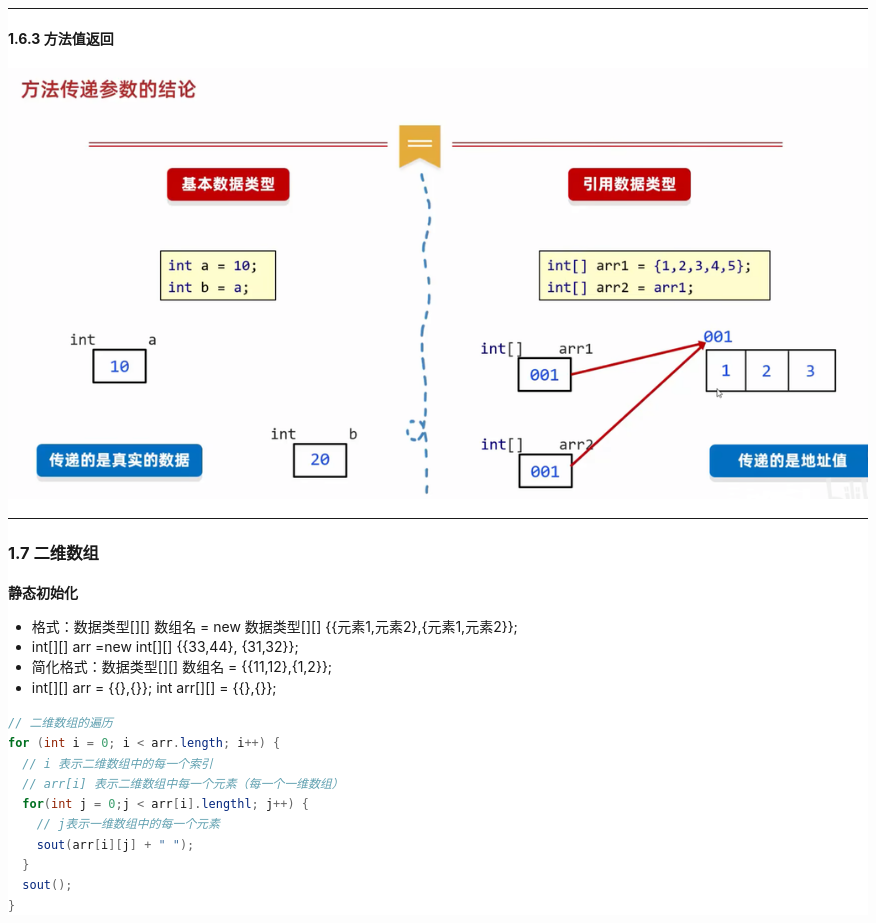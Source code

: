 

---

#### 1.6.3 方法值返回

![image-20240103221852406](JAVA_BASIC.assets/image-20240103221852406.png)

---

### 1.7 二维数组

**静态初始化**

- 格式：数据类型[]\[] 数组名 = new 数据类型[]\[] {{元素1,元素2},{元素1,元素2}};
- int[]\[] arr =new int[]\[] {{33,44}, {31,32}};
- 简化格式：数据类型[]\[] 数组名 = {{11,12},{1,2}};
- int[]\[] arr = {{},{}};  int arr[]\[] = {{},{}};

```java
// 二维数组的遍历
for (int i = 0; i < arr.length; i++) {
  // i 表示二维数组中的每一个索引
  // arr[i] 表示二维数组中每一个元素（每一个一维数组）
  for(int j = 0;j < arr[i].lengthl; j++) {
    // j表示一维数组中的每一个元素
    sout(arr[i][j] + " ");
  }
  sout();
}
```
